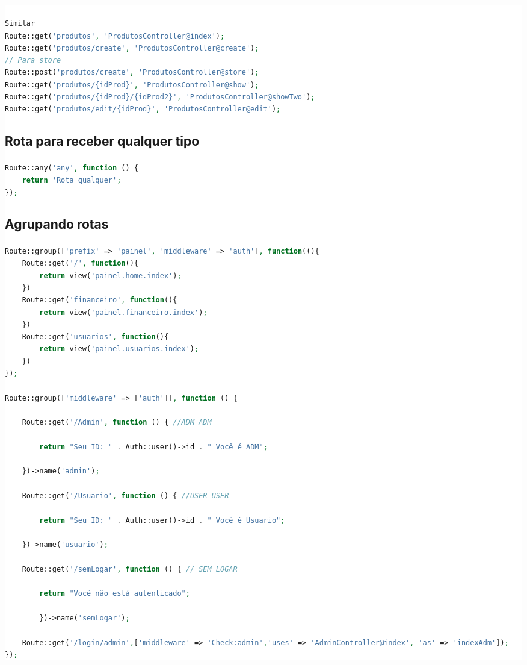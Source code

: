 ```php

Similar
Route::get('produtos', 'ProdutosController@index');
Route::get('produtos/create', 'ProdutosController@create');
// Para store
Route::post('produtos/create', 'ProdutosController@store');
Route::get('produtos/{idProd}', 'ProdutosController@show');
Route::get('produtos/{idProd}/{idProd2}', 'ProdutosController@showTwo');
Route::get('produtos/edit/{idProd}', 'ProdutosController@edit');
```
## Rota para receber qualquer tipo
```php
Route::any('any', function () {
    return 'Rota qualquer';
});
```
## Agrupando rotas
```php
Route::group(['prefix' => 'painel', 'middleware' => 'auth'], function((){
	Route::get('/', function(){
		return view('painel.home.index');
	})
	Route::get('financeiro', function(){
		return view('painel.financeiro.index');
	})
	Route::get('usuarios', function(){
		return view('painel.usuarios.index');
	})
});

Route::group(['middleware' => ['auth']], function () {

    Route::get('/Admin', function () { //ADM ADM

        return "Seu ID: " . Auth::user()->id . " Você é ADM";

    })->name('admin');

    Route::get('/Usuario', function () { //USER USER

        return "Seu ID: " . Auth::user()->id . " Você é Usuario";

    })->name('usuario');

    Route::get('/semLogar', function () { // SEM LOGAR

        return "Você não está autenticado";

        })->name('semLogar');

    Route::get('/login/admin',['middleware' => 'Check:admin','uses' => 'AdminController@index', 'as' => 'indexAdm']);
});
```
